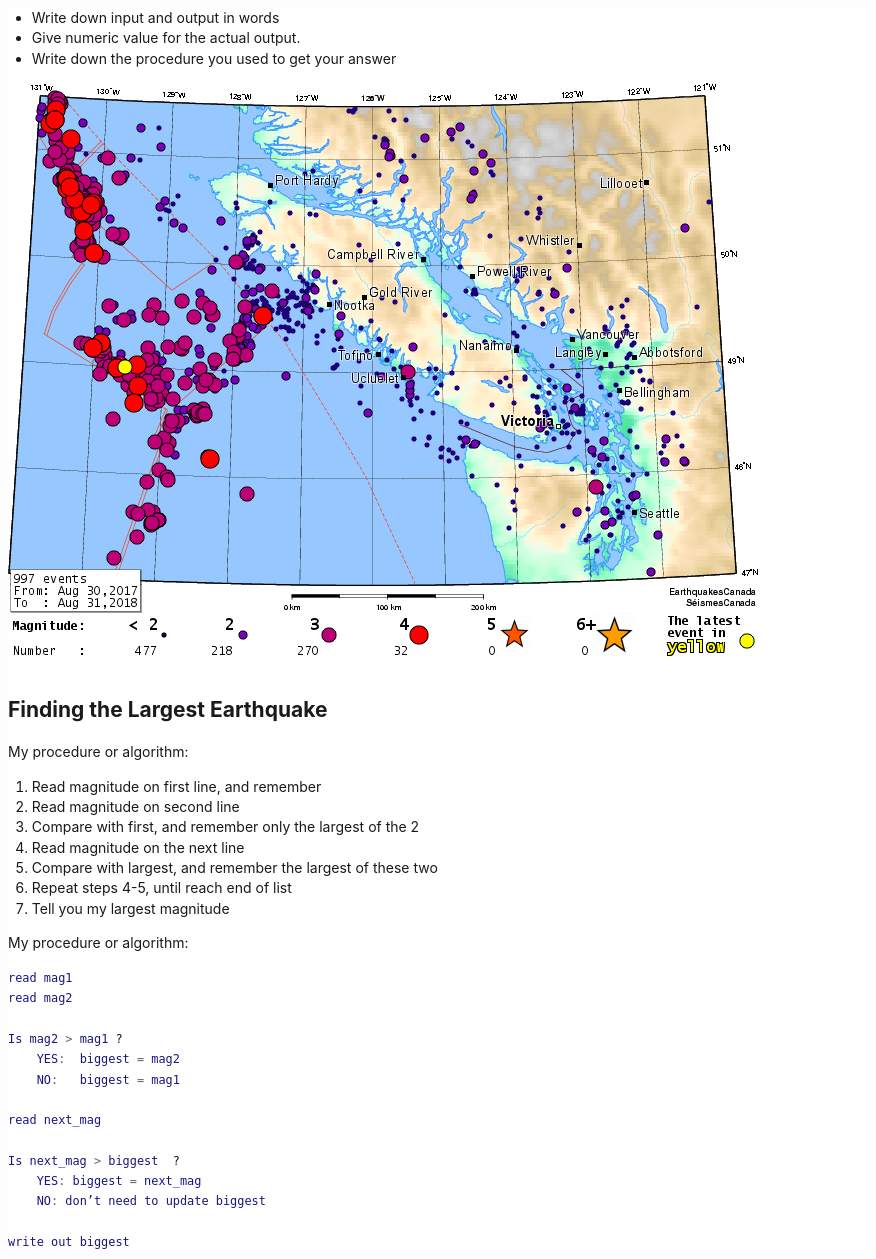 * Write down input and output in words
* Give numeric value for the actual output. 
* Write down the procedure you used to get your answer

<img src="../_static/media02/week02_Class1_SyntaxOverview_postclass-slide_3-002.png">

## Finding the Largest Earthquake

My procedure or algorithm:
1) Read magnitude on first line, and remember
2) Read magnitude on second line
3) Compare with first, and
remember only the largest of the 2
4) Read magnitude on the next line
5) Compare with largest, and
remember the largest of these two
6) Repeat steps 4-5, until reach end of list
7) Tell you my largest magnitude

My procedure or algorithm:

```matlab
read mag1
read mag2

Is mag2 > mag1 ?
    YES:  biggest = mag2
    NO:   biggest = mag1

read next_mag

Is next_mag > biggest  ?
    YES: biggest = next_mag
    NO: don’t need to update biggest

write out biggest
```